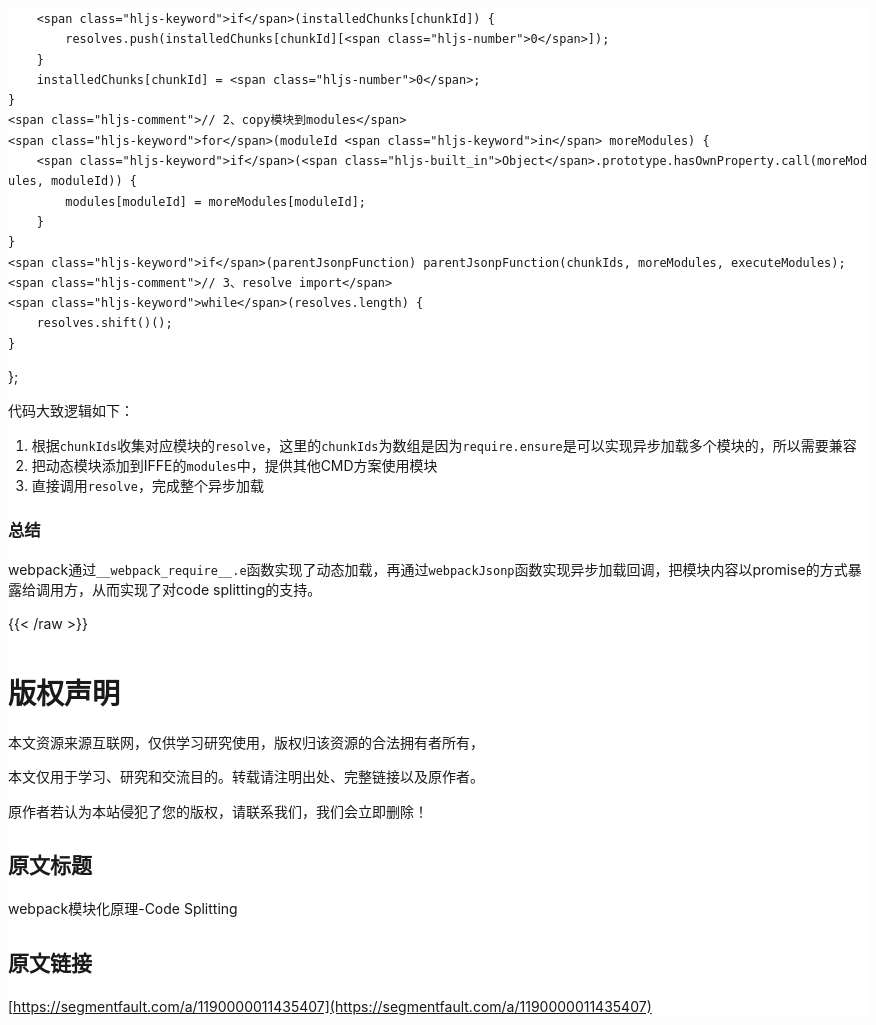         <span class="hljs-keyword">if</span>(installedChunks[chunkId]) {
            resolves.push(installedChunks[chunkId][<span class="hljs-number">0</span>]);
        }
        installedChunks[chunkId] = <span class="hljs-number">0</span>;
    }
    <span class="hljs-comment">// 2、copy模块到modules</span>
    <span class="hljs-keyword">for</span>(moduleId <span class="hljs-keyword">in</span> moreModules) {
        <span class="hljs-keyword">if</span>(<span class="hljs-built_in">Object</span>.prototype.hasOwnProperty.call(moreModules, moduleId)) {
            modules[moduleId] = moreModules[moduleId];
        }
    }
    <span class="hljs-keyword">if</span>(parentJsonpFunction) parentJsonpFunction(chunkIds, moreModules, executeModules);
    <span class="hljs-comment">// 3、resolve import</span>
    <span class="hljs-keyword">while</span>(resolves.length) {
        resolves.shift()();
    }
};</code></pre>
<p>代码大致逻辑如下：</p>
<ol>
<li>根据<code>chunkIds</code>收集对应模块的<code>resolve</code>，这里的<code>chunkIds</code>为数组是因为<code>require.ensure</code>是可以实现异步加载多个模块的，所以需要兼容</li>
<li>把动态模块添加到IFFE的<code>modules</code>中，提供其他CMD方案使用模块</li>
<li>直接调用<code>resolve</code>，完成整个异步加载</li>
</ol>
<h3 id="articleHeader2">总结</h3>
<p>webpack通过<code>__webpack_require__.e</code>函数实现了动态加载，再通过<code>webpackJsonp</code>函数实现异步加载回调，把模块内容以promise的方式暴露给调用方，从而实现了对code splitting的支持。</p>

                
{{< /raw >}}

# 版权声明
本文资源来源互联网，仅供学习研究使用，版权归该资源的合法拥有者所有，

本文仅用于学习、研究和交流目的。转载请注明出处、完整链接以及原作者。

原作者若认为本站侵犯了您的版权，请联系我们，我们会立即删除！

## 原文标题
webpack模块化原理-Code Splitting

## 原文链接
[https://segmentfault.com/a/1190000011435407](https://segmentfault.com/a/1190000011435407)

